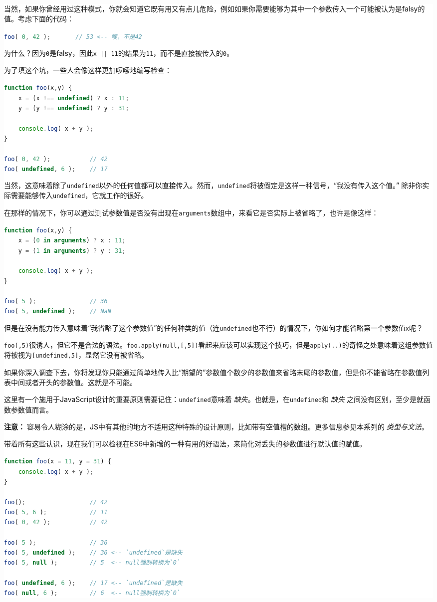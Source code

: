 当然，如果你曾经用过这种模式，你就会知道它既有用又有点儿危险，例如如果你需要能够为其中一个参数传入一个可能被认为是falsy的值。考虑下面的代码：

```js
foo( 0, 42 );		// 53 <-- 噢，不是42
```

为什么？因为`0`是falsy，因此`x || 11`的结果为`11`，而不是直接被传入的`0`。

为了填这个坑，一些人会像这样更加啰嗦地编写检查：

```js
function foo(x,y) {
	x = (x !== undefined) ? x : 11;
	y = (y !== undefined) ? y : 31;

	console.log( x + y );
}

foo( 0, 42 );			// 42
foo( undefined, 6 );	// 17
```

当然，这意味着除了`undefined`以外的任何值都可以直接传入。然而，`undefined`将被假定是这样一种信号，“我没有传入这个值。” 除非你实际需要能够传入`undefined`，它就工作的很好。

在那样的情况下，你可以通过测试参数值是否没有出现在`arguments`数组中，来看它是否实际上被省略了，也许是像这样：

```js
function foo(x,y) {
	x = (0 in arguments) ? x : 11;
	y = (1 in arguments) ? y : 31;

	console.log( x + y );
}

foo( 5 );				// 36
foo( 5, undefined );	// NaN
```

但是在没有能力传入意味着“我省略了这个参数值”的任何种类的值（连`undefined`也不行）的情况下，你如何才能省略第一个参数值`x`呢？

`foo(,5)`很诱人，但它不是合法的语法。`foo.apply(null,[,5])`看起来应该可以实现这个技巧，但是`apply(..)`的奇怪之处意味着这组参数值将被视为`[undefined,5]`，显然它没有被省略。

如果你深入调查下去，你将发现你只能通过简单地传入比“期望的”参数值个数少的参数值来省略末尾的参数值，但是你不能省略在参数值列表中间或者开头的参数值。这就是不可能。

这里有一个施用于JavaScript设计的重要原则需要记住：`undefined`意味着 *缺失*。也就是，在`undefined`和 *缺失* 之间没有区别，至少是就函数参数值而言。

**注意：** 容易令人糊涂的是，JS中有其他的地方不适用这种特殊的设计原则，比如带有空值槽的数组。更多信息参见本系列的 *类型与文法*。

带着所有这些认识，现在我们可以检视在ES6中新增的一种有用的好语法，来简化对丢失的参数值进行默认值的赋值。

```js
function foo(x = 11, y = 31) {
	console.log( x + y );
}

foo();					// 42
foo( 5, 6 );			// 11
foo( 0, 42 );			// 42

foo( 5 );				// 36
foo( 5, undefined );	// 36 <-- `undefined`是缺失
foo( 5, null );			// 5  <-- null强制转换为`0`

foo( undefined, 6 );	// 17 <-- `undefined`是缺失
foo( null, 6 );			// 6  <-- null强制转换为`0`
```
